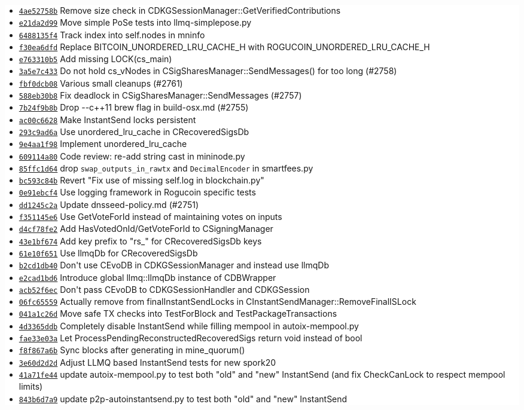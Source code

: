 - [`4ae52758b`](https://github.com/rogu-labs/rogucoin.commit/4ae52758b) Remove size check in CDKGSessionManager::GetVerifiedContributions
- [`e21da2d99`](https://github.com/rogu-labs/rogucoin.commit/e21da2d99) Move simple PoSe tests into llmq-simplepose.py
- [`6488135f4`](https://github.com/rogu-labs/rogucoin.commit/6488135f4) Track index into self.nodes in mninfo
- [`f30ea6dfd`](https://github.com/rogu-labs/rogucoin.commit/f30ea6dfd) Replace BITCOIN_UNORDERED_LRU_CACHE_H with ROGUCOIN_UNORDERED_LRU_CACHE_H
- [`e763310b5`](https://github.com/rogu-labs/rogucoin.commit/e763310b5) Add missing LOCK(cs_main)
- [`3a5e7c433`](https://github.com/rogu-labs/rogucoin.commit/3a5e7c433) Do not hold cs_vNodes in CSigSharesManager::SendMessages() for too long (#2758)
- [`fbf0dcb08`](https://github.com/rogu-labs/rogucoin.commit/fbf0dcb08) Various small cleanups (#2761)
- [`588eb30b8`](https://github.com/rogu-labs/rogucoin.commit/588eb30b8) Fix deadlock in CSigSharesManager::SendMessages (#2757)
- [`7b24f9b8b`](https://github.com/rogu-labs/rogucoin.commit/7b24f9b8b) Drop --c++11 brew flag in build-osx.md (#2755)
- [`ac00c6628`](https://github.com/rogu-labs/rogucoin.commit/ac00c6628) Make InstantSend locks persistent
- [`293c9ad6a`](https://github.com/rogu-labs/rogucoin.commit/293c9ad6a) Use unordered_lru_cache in CRecoveredSigsDb
- [`9e4aa1f98`](https://github.com/rogu-labs/rogucoin.commit/9e4aa1f98) Implement unordered_lru_cache
- [`609114a80`](https://github.com/rogu-labs/rogucoin.commit/609114a80) Code review: re-add string cast in mininode.py
- [`85ffc1d64`](https://github.com/rogu-labs/rogucoin.commit/85ffc1d64) drop `swap_outputs_in_rawtx` and `DecimalEncoder` in smartfees.py
- [`bc593c84b`](https://github.com/rogu-labs/rogucoin.commit/bc593c84b) Revert "Fix use of missing self.log in blockchain.py"
- [`0e91ebcf4`](https://github.com/rogu-labs/rogucoin.commit/0e91ebcf4) Use logging framework in Rogucoin specific tests
- [`dd1245c2a`](https://github.com/rogu-labs/rogucoin.commit/dd1245c2a) Update dnsseed-policy.md (#2751)
- [`f351145e6`](https://github.com/rogu-labs/rogucoin.commit/f351145e6) Use GetVoteForId instead of maintaining votes on inputs
- [`d4cf78fe2`](https://github.com/rogu-labs/rogucoin.commit/d4cf78fe2) Add HasVotedOnId/GetVoteForId to CSigningManager
- [`43e1bf674`](https://github.com/rogu-labs/rogucoin.commit/43e1bf674) Add key prefix to "rs_" for CRecoveredSigsDb keys
- [`61e10f651`](https://github.com/rogu-labs/rogucoin.commit/61e10f651) Use llmqDb for CRecoveredSigsDb
- [`b2cd1db40`](https://github.com/rogu-labs/rogucoin.commit/b2cd1db40) Don't use CEvoDB in CDKGSessionManager and instead use llmqDb
- [`e2cad1bd6`](https://github.com/rogu-labs/rogucoin.commit/e2cad1bd6) Introduce global llmq::llmqDb instance of CDBWrapper
- [`acb52f6ec`](https://github.com/rogu-labs/rogucoin.commit/acb52f6ec) Don't pass CEvoDB to CDKGSessionHandler and CDKGSession
- [`06fc65559`](https://github.com/rogu-labs/rogucoin.commit/06fc65559) Actually remove from finalInstantSendLocks in CInstantSendManager::RemoveFinalISLock
- [`041a1c26d`](https://github.com/rogu-labs/rogucoin.commit/041a1c26d) Move safe TX checks into TestForBlock and TestPackageTransactions
- [`4d3365ddb`](https://github.com/rogu-labs/rogucoin.commit/4d3365ddb) Completely disable InstantSend while filling mempool in autoix-mempool.py
- [`fae33e03a`](https://github.com/rogu-labs/rogucoin.commit/fae33e03a) Let ProcessPendingReconstructedRecoveredSigs return void instead of bool
- [`f8f867a6b`](https://github.com/rogu-labs/rogucoin.commit/f8f867a6b) Sync blocks after generating in mine_quorum()
- [`3e60d2d2d`](https://github.com/rogu-labs/rogucoin.commit/3e60d2d2d) Adjust LLMQ based InstantSend tests for new spork20
- [`41a71fe44`](https://github.com/rogu-labs/rogucoin.commit/41a71fe44) update autoix-mempool.py to test both "old" and "new" InstantSend (and fix CheckCanLock to respect mempool limits)
- [`843b6d7a9`](https://github.com/rogu-labs/rogucoin.commit/843b6d7a9) update p2p-autoinstantsend.py to test both "old" and "new" InstantSend